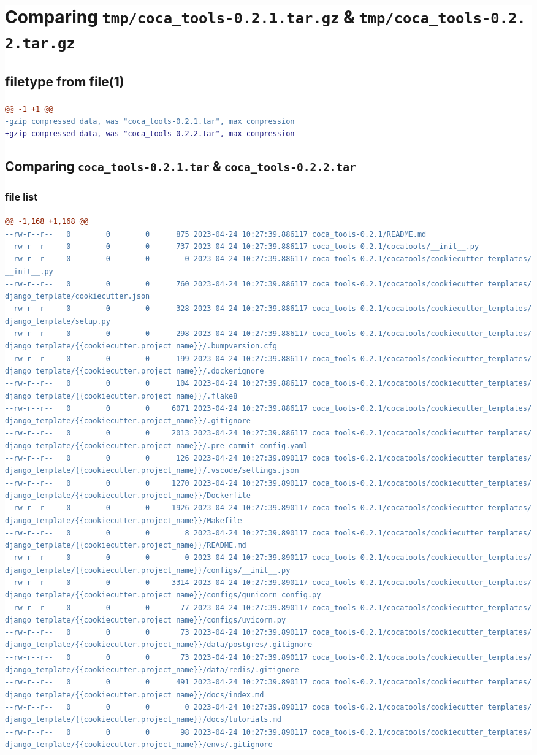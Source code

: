 # Comparing `tmp/coca_tools-0.2.1.tar.gz` & `tmp/coca_tools-0.2.2.tar.gz`

## filetype from file(1)

```diff
@@ -1 +1 @@
-gzip compressed data, was "coca_tools-0.2.1.tar", max compression
+gzip compressed data, was "coca_tools-0.2.2.tar", max compression
```

## Comparing `coca_tools-0.2.1.tar` & `coca_tools-0.2.2.tar`

### file list

```diff
@@ -1,168 +1,168 @@
--rw-r--r--   0        0        0      875 2023-04-24 10:27:39.886117 coca_tools-0.2.1/README.md
--rw-r--r--   0        0        0      737 2023-04-24 10:27:39.886117 coca_tools-0.2.1/cocatools/__init__.py
--rw-r--r--   0        0        0        0 2023-04-24 10:27:39.886117 coca_tools-0.2.1/cocatools/cookiecutter_templates/__init__.py
--rw-r--r--   0        0        0      760 2023-04-24 10:27:39.886117 coca_tools-0.2.1/cocatools/cookiecutter_templates/django_template/cookiecutter.json
--rw-r--r--   0        0        0      328 2023-04-24 10:27:39.886117 coca_tools-0.2.1/cocatools/cookiecutter_templates/django_template/setup.py
--rw-r--r--   0        0        0      298 2023-04-24 10:27:39.886117 coca_tools-0.2.1/cocatools/cookiecutter_templates/django_template/{{cookiecutter.project_name}}/.bumpversion.cfg
--rw-r--r--   0        0        0      199 2023-04-24 10:27:39.886117 coca_tools-0.2.1/cocatools/cookiecutter_templates/django_template/{{cookiecutter.project_name}}/.dockerignore
--rw-r--r--   0        0        0      104 2023-04-24 10:27:39.886117 coca_tools-0.2.1/cocatools/cookiecutter_templates/django_template/{{cookiecutter.project_name}}/.flake8
--rw-r--r--   0        0        0     6071 2023-04-24 10:27:39.886117 coca_tools-0.2.1/cocatools/cookiecutter_templates/django_template/{{cookiecutter.project_name}}/.gitignore
--rw-r--r--   0        0        0     2013 2023-04-24 10:27:39.886117 coca_tools-0.2.1/cocatools/cookiecutter_templates/django_template/{{cookiecutter.project_name}}/.pre-commit-config.yaml
--rw-r--r--   0        0        0      126 2023-04-24 10:27:39.890117 coca_tools-0.2.1/cocatools/cookiecutter_templates/django_template/{{cookiecutter.project_name}}/.vscode/settings.json
--rw-r--r--   0        0        0     1270 2023-04-24 10:27:39.890117 coca_tools-0.2.1/cocatools/cookiecutter_templates/django_template/{{cookiecutter.project_name}}/Dockerfile
--rw-r--r--   0        0        0     1926 2023-04-24 10:27:39.890117 coca_tools-0.2.1/cocatools/cookiecutter_templates/django_template/{{cookiecutter.project_name}}/Makefile
--rw-r--r--   0        0        0        8 2023-04-24 10:27:39.890117 coca_tools-0.2.1/cocatools/cookiecutter_templates/django_template/{{cookiecutter.project_name}}/README.md
--rw-r--r--   0        0        0        0 2023-04-24 10:27:39.890117 coca_tools-0.2.1/cocatools/cookiecutter_templates/django_template/{{cookiecutter.project_name}}/configs/__init__.py
--rw-r--r--   0        0        0     3314 2023-04-24 10:27:39.890117 coca_tools-0.2.1/cocatools/cookiecutter_templates/django_template/{{cookiecutter.project_name}}/configs/gunicorn_config.py
--rw-r--r--   0        0        0       77 2023-04-24 10:27:39.890117 coca_tools-0.2.1/cocatools/cookiecutter_templates/django_template/{{cookiecutter.project_name}}/configs/uvicorn.py
--rw-r--r--   0        0        0       73 2023-04-24 10:27:39.890117 coca_tools-0.2.1/cocatools/cookiecutter_templates/django_template/{{cookiecutter.project_name}}/data/postgres/.gitignore
--rw-r--r--   0        0        0       73 2023-04-24 10:27:39.890117 coca_tools-0.2.1/cocatools/cookiecutter_templates/django_template/{{cookiecutter.project_name}}/data/redis/.gitignore
--rw-r--r--   0        0        0      491 2023-04-24 10:27:39.890117 coca_tools-0.2.1/cocatools/cookiecutter_templates/django_template/{{cookiecutter.project_name}}/docs/index.md
--rw-r--r--   0        0        0        0 2023-04-24 10:27:39.890117 coca_tools-0.2.1/cocatools/cookiecutter_templates/django_template/{{cookiecutter.project_name}}/docs/tutorials.md
--rw-r--r--   0        0        0       98 2023-04-24 10:27:39.890117 coca_tools-0.2.1/cocatools/cookiecutter_templates/django_template/{{cookiecutter.project_name}}/envs/.gitignore
```